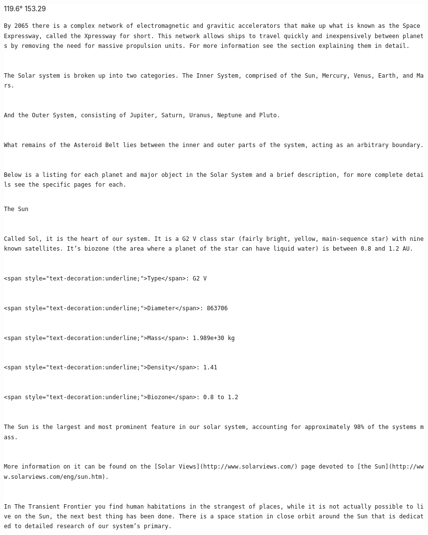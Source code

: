    <td>119.6°
   </td>
   <td>153.29
   </td>
  </tr>
</table>



    By 2065 there is a complex network of electromagnetic and gravitic accelerators that make up what is known as the Space Expressway, called the Xpressway for short. This network allows ships to travel quickly and inexpensively between planets by removing the need for massive propulsion units. For more information see the section explaining them in detail.


    The Solar system is broken up into two categories. The Inner System, comprised of the Sun, Mercury, Venus, Earth, and Mars.


    And the Outer System, consisting of Jupiter, Saturn, Uranus, Neptune and Pluto.


    What remains of the Asteroid Belt lies between the inner and outer parts of the system, acting as an arbitrary boundary.


    Below is a listing for each planet and major object in the Solar System and a brief description, for more complete details see the specific pages for each.


##
    The Sun


    Called Sol, it is the heart of our system. It is a G2 V class star (fairly bright, yellow, main-sequence star) with nine known satellites. It’s biozone (the area where a planet of the star can have liquid water) is between 0.8 and 1.2 AU.


    <span style="text-decoration:underline;">Type</span>: G2 V


    <span style="text-decoration:underline;">Diameter</span>: 863706


    <span style="text-decoration:underline;">Mass</span>: 1.989e+30 kg


    <span style="text-decoration:underline;">Density</span>: 1.41


    <span style="text-decoration:underline;">Biozone</span>: 0.8 to 1.2


    The Sun is the largest and most prominent feature in our solar system, accounting for approximately 98% of the systems mass.


    More information on it can be found on the [Solar Views](http://www.solarviews.com/) page devoted to [the Sun](http://www.solarviews.com/eng/sun.htm).


    In The Transient Frontier you find human habitations in the strangest of places, while it is not actually possible to live on the Sun, the next best thing has been done. There is a space station in close orbit around the Sun that is dedicated to detailed research of our system’s primary.

